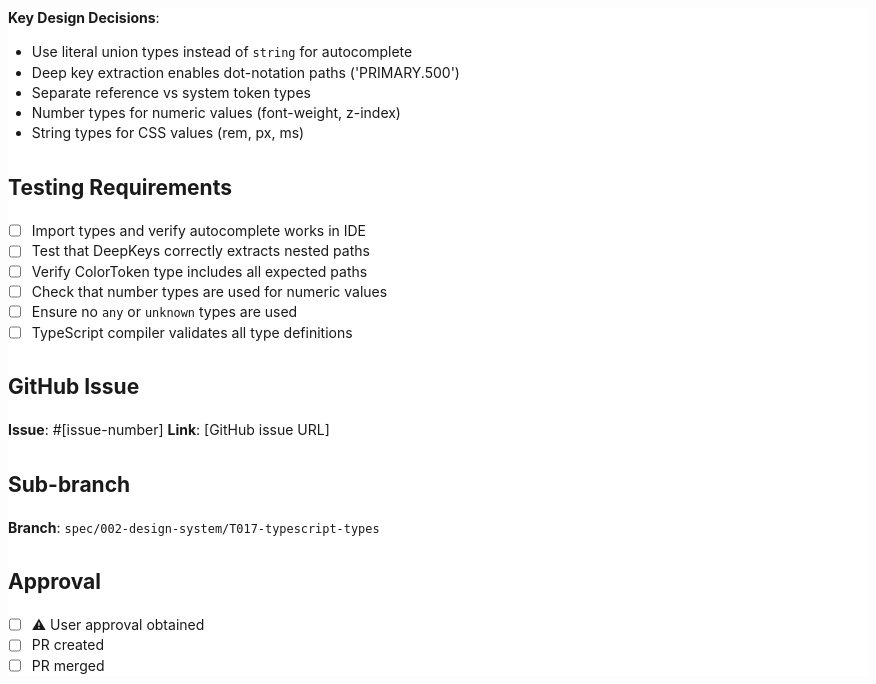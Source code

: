 **Key Design Decisions**:

- Use literal union types instead of `string` for autocomplete
- Deep key extraction enables dot-notation paths ('PRIMARY.500')
- Separate reference vs system token types
- Number types for numeric values (font-weight, z-index)
- String types for CSS values (rem, px, ms)

## Testing Requirements

- [ ] Import types and verify autocomplete works in IDE
- [ ] Test that DeepKeys correctly extracts nested paths
- [ ] Verify ColorToken type includes all expected paths
- [ ] Check that number types are used for numeric values
- [ ] Ensure no `any` or `unknown` types are used
- [ ] TypeScript compiler validates all type definitions

## GitHub Issue

**Issue**: #[issue-number]
**Link**: [GitHub issue URL]

## Sub-branch

**Branch**: `spec/002-design-system/T017-typescript-types`

## Approval

- [ ] ⚠️ User approval obtained
- [ ] PR created
- [ ] PR merged
